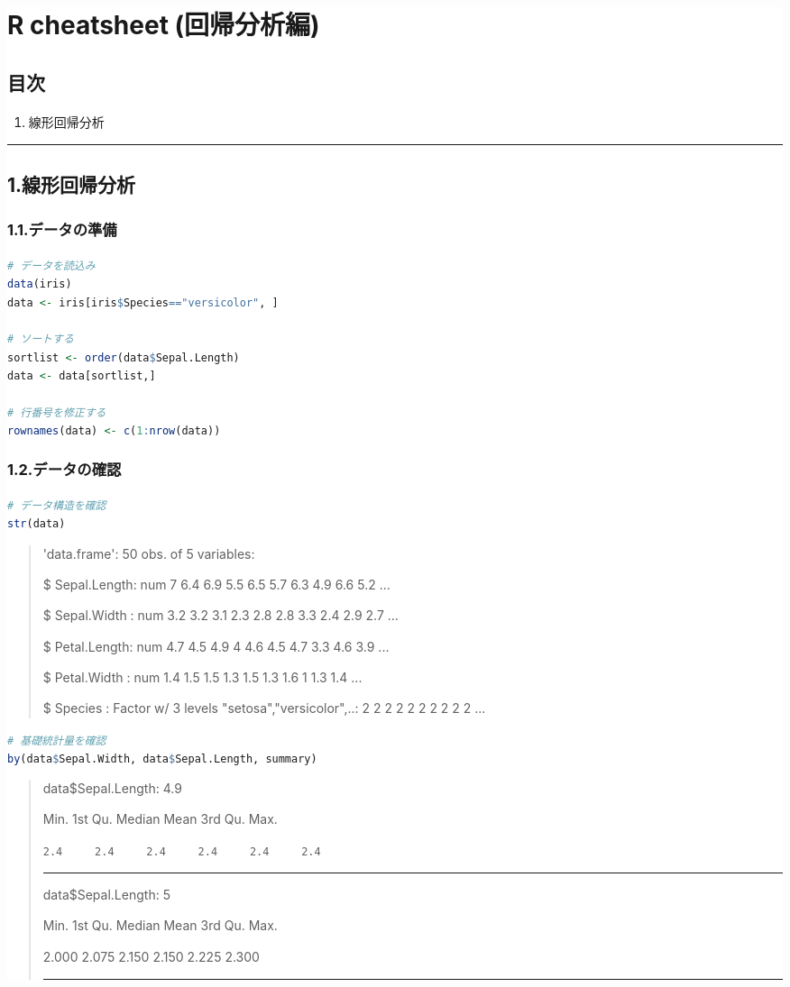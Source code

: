 ﻿# R cheatsheet (回帰分析編)

## 目次

1. 線形回帰分析

---

## 1.線形回帰分析

### 1.1.データの準備

```r
# データを読込み
data(iris)
data <- iris[iris$Species=="versicolor", ]

# ソートする
sortlist <- order(data$Sepal.Length)
data <- data[sortlist,]

# 行番号を修正する
rownames(data) <- c(1:nrow(data))
```

### 1.2.データの確認

```r
# データ構造を確認
str(data)
```

> 'data.frame':	50 obs. of  5 variables:
>
> $ Sepal.Length: num  7 6.4 6.9 5.5 6.5 5.7 6.3 4.9 6.6 5.2 ...
>
> $ Sepal.Width : num  3.2 3.2 3.1 2.3 2.8 2.8 3.3 2.4 2.9 2.7 ...
>
> $ Petal.Length: num  4.7 4.5 4.9 4 4.6 4.5 4.7 3.3 4.6 3.9 ...
>
> $ Petal.Width : num  1.4 1.5 1.5 1.3 1.5 1.3 1.6 1 1.3 1.4 ...
>
> $ Species     : Factor w/ 3 levels "setosa","versicolor",..: 2 2 2 2 2 2 2 2 2 2 ...

```r
# 基礎統計量を確認
by(data$Sepal.Width, data$Sepal.Length, summary)
```

>
> data$Sepal.Length: 4.9
>
>    Min. 1st Qu.  Median    Mean 3rd Qu.    Max.
>
>     2.4     2.4     2.4     2.4     2.4     2.4
>
> ---------------------------------------------------------------------------
>
> data$Sepal.Length: 5
>
>    Min. 1st Qu.  Median    Mean 3rd Qu.    Max.
>
>   2.000   2.075   2.150   2.150   2.225   2.300
>
> ---------------------------------------------------------------------------
>